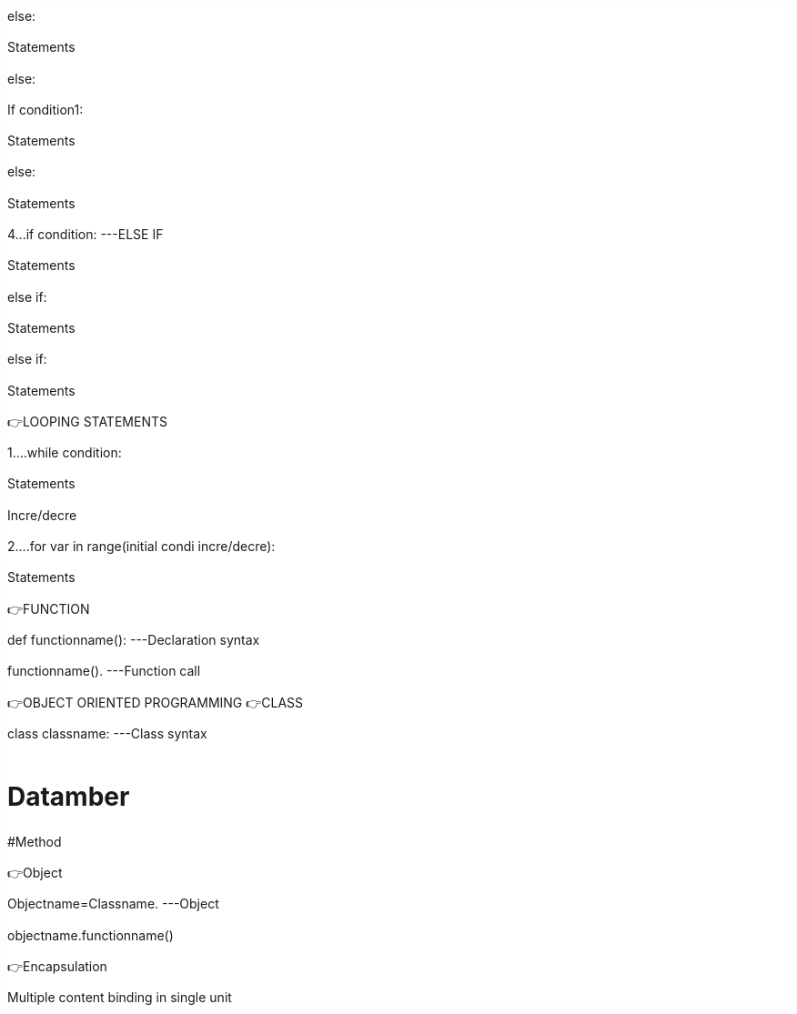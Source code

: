 else:

Statements

else:

If condition1:

Statements

else:

Statements

4...if condition: ---ELSE IF

Statements

else if:

Statements

else if:

Statements

👉️LOOPING STATEMENTS

1....while condition:

Statements

Incre/decre

2....for var in range(initial condi incre/decre):

Statements

👉️FUNCTION

def functionname(): ---Declaration syntax

functionname(). ---Function call

👉️OBJECT ORIENTED PROGRAMMING
👉️CLASS

class classname: ---Class syntax

# Datamber

#Method

👉️Object

Objectname=Classname. ---Object

objectname.functionname()

👉️Encapsulation

Multiple content binding in single unit
